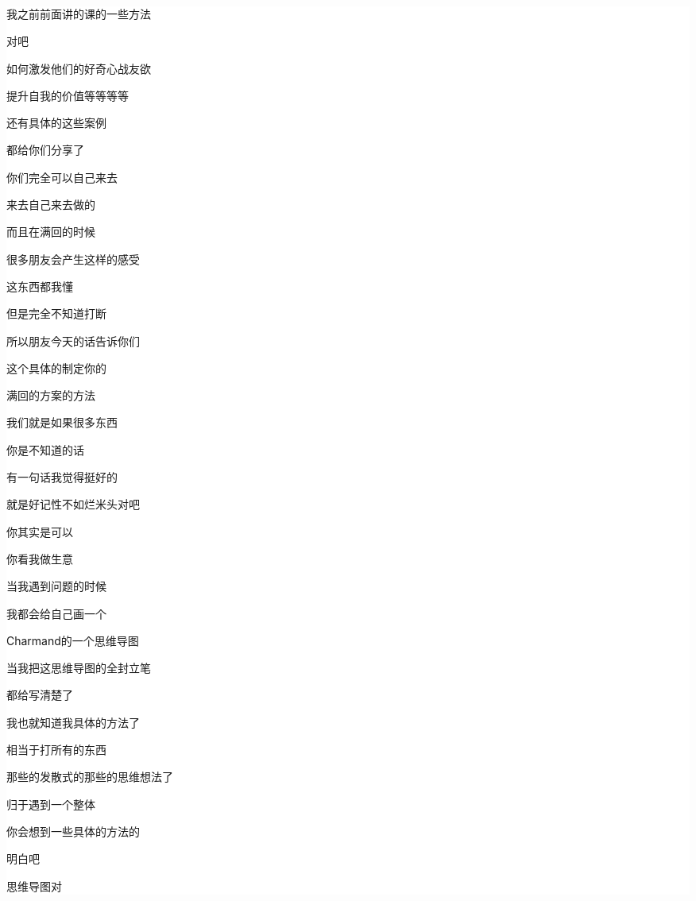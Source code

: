 我之前前面讲的课的一些方法

对吧

如何激发他们的好奇心战友欲

提升自我的价值等等等等

还有具体的这些案例

都给你们分享了

你们完全可以自己来去

来去自己来去做的

而且在满回的时候

很多朋友会产生这样的感受

这东西都我懂

但是完全不知道打断

所以朋友今天的话告诉你们

这个具体的制定你的

满回的方案的方法

我们就是如果很多东西

你是不知道的话

有一句话我觉得挺好的

就是好记性不如烂米头对吧

你其实是可以

你看我做生意

当我遇到问题的时候

我都会给自己画一个

Charmand的一个思维导图

当我把这思维导图的全封立笔

都给写清楚了

我也就知道我具体的方法了

相当于打所有的东西

那些的发散式的那些的思维想法了

归于遇到一个整体

你会想到一些具体的方法的

明白吧

思维导图对
